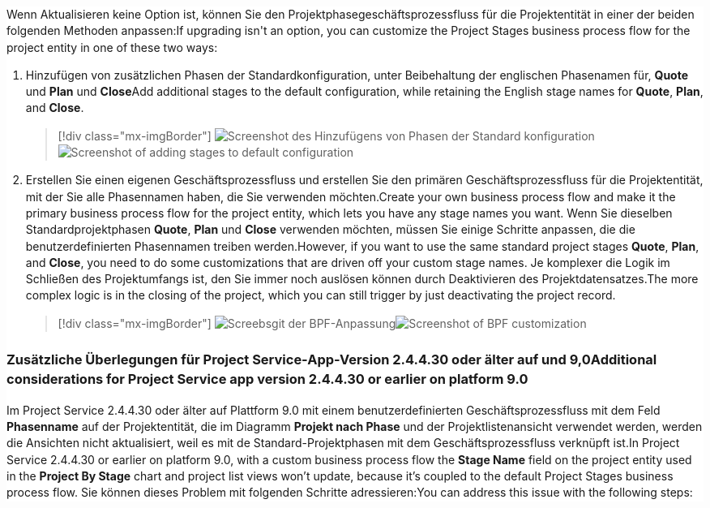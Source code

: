 <span data-ttu-id="607f4-129">Wenn Aktualisieren keine Option ist, können Sie den Projektphasegeschäftsprozessfluss für die Projektentität in einer der beiden folgenden Methoden anpassen:</span><span class="sxs-lookup"><span data-stu-id="607f4-129">If upgrading isn't an option, you can customize the Project Stages business process flow for the project entity in one of these two ways:</span></span>

1. <span data-ttu-id="607f4-130">Hinzufügen von zusätzlichen Phasen der Standardkonfiguration, unter Beibehaltung der englischen Phasenamen für, **Quote** und **Plan** und **Close**</span><span class="sxs-lookup"><span data-stu-id="607f4-130">Add additional stages to the default configuration, while retaining the English stage names for **Quote**, **Plan**, and **Close**.</span></span>

   > [!div class="mx-imgBorder"] 
   > <span data-ttu-id="607f4-131">![Screenshot des Hinzufügens von Phasen der Standard konfiguration](media/FAQ-Customize-BPF-1.png)</span><span class="sxs-lookup"><span data-stu-id="607f4-131">![Screenshot of adding stages to default configuration](media/FAQ-Customize-BPF-1.png)</span></span>
 
2. <span data-ttu-id="607f4-132">Erstellen Sie einen eigenen Geschäftsprozessfluss und erstellen Sie den primären Geschäftsprozessfluss für die Projektentität, mit der Sie alle Phasennamen haben, die Sie verwenden möchten.</span><span class="sxs-lookup"><span data-stu-id="607f4-132">Create your own business process flow and make it the primary business process flow for the project entity, which lets you have any stage names you want.</span></span> <span data-ttu-id="607f4-133">Wenn Sie dieselben Standardprojektphasen **Quote**, **Plan** und **Close** verwenden möchten, müssen Sie einige Schritte anpassen, die die benutzerdefinierten Phasennamen treiben werden.</span><span class="sxs-lookup"><span data-stu-id="607f4-133">However, if you want to use the same standard project stages **Quote**, **Plan**, and **Close**, you need to do some customizations that are driven off your custom stage names.</span></span> <span data-ttu-id="607f4-134">Je komplexer die Logik im Schließen des Projektumfangs ist, den Sie immer noch auslösen können durch Deaktivieren des Projektdatensatzes.</span><span class="sxs-lookup"><span data-stu-id="607f4-134">The more complex logic is in the closing of the project, which you can still trigger by just deactivating the project record.</span></span>

   > [!div class="mx-imgBorder"] 
   > <span data-ttu-id="607f4-135">![Screebsgit der BPF-Anpassung](media/FAQ-Customize-BPF-2.png)</span><span class="sxs-lookup"><span data-stu-id="607f4-135">![Screenshot of BPF customization](media/FAQ-Customize-BPF-2.png)</span></span>

### <a name="additional-considerations-for-project-service-app-version-24430-or-earlier-on-platform-90"></a><span data-ttu-id="607f4-136">Zusätzliche Überlegungen für Project Service-App-Version 2.4.4.30 oder älter auf und 9,0</span><span class="sxs-lookup"><span data-stu-id="607f4-136">Additional considerations for Project Service app version 2.4.4.30 or earlier on platform 9.0</span></span>

<span data-ttu-id="607f4-137">Im Project Service 2.4.4.30 oder älter auf Plattform 9.0 mit einem benutzerdefinierten Geschäftsprozessfluss mit dem Feld **Phasenname** auf der Projektentität, die im Diagramm **Projekt nach Phase** und der Projektlistenansicht verwendet werden, werden die Ansichten nicht aktualisiert, weil es mit de Standard-Projektphasen mit dem Geschäftsprozessfluss verknüpft ist.</span><span class="sxs-lookup"><span data-stu-id="607f4-137">In Project Service 2.4.4.30 or earlier on platform 9.0, with a custom business process flow the **Stage Name** field on the project entity used in the **Project By Stage** chart and project list views won’t update, because it’s coupled to the default Project Stages business process flow.</span></span> <span data-ttu-id="607f4-138">Sie können dieses Problem mit folgenden Schritte adressieren:</span><span class="sxs-lookup"><span data-stu-id="607f4-138">You can address this issue with the following steps:</span></span>
